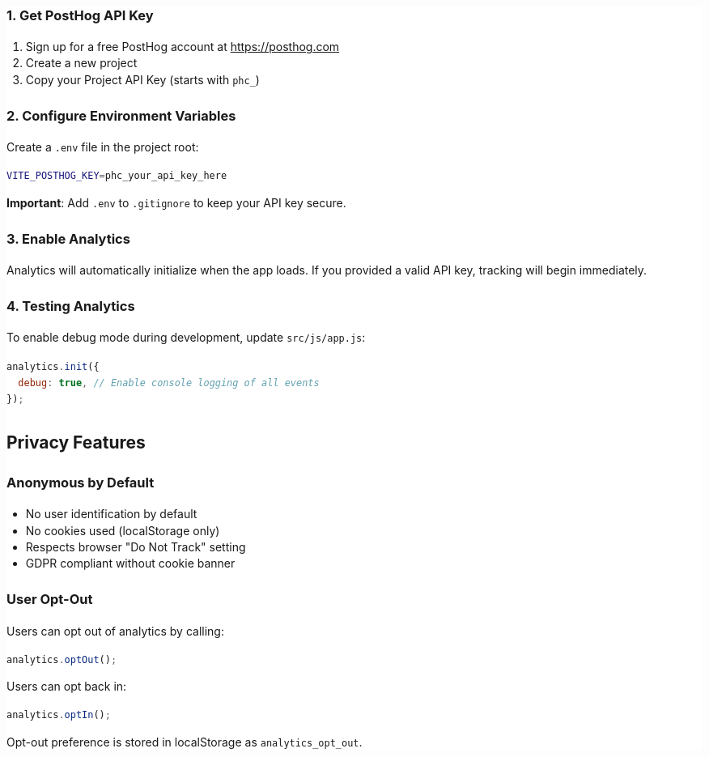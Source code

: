 ### 1. Get PostHog API Key

1. Sign up for a free PostHog account at https://posthog.com
2. Create a new project
3. Copy your Project API Key (starts with `phc_`)

### 2. Configure Environment Variables

Create a `.env` file in the project root:

```bash
VITE_POSTHOG_KEY=phc_your_api_key_here
```

**Important**: Add `.env` to `.gitignore` to keep your API key secure.

### 3. Enable Analytics

Analytics will automatically initialize when the app loads. If you provided a valid API key, tracking will begin
immediately.

### 4. Testing Analytics

To enable debug mode during development, update `src/js/app.js`:

```javascript
analytics.init({
  debug: true, // Enable console logging of all events
});
```

## Privacy Features

### Anonymous by Default

- No user identification by default
- No cookies used (localStorage only)
- Respects browser "Do Not Track" setting
- GDPR compliant without cookie banner

### User Opt-Out

Users can opt out of analytics by calling:

```javascript
analytics.optOut();
```

Users can opt back in:

```javascript
analytics.optIn();
```

Opt-out preference is stored in localStorage as `analytics_opt_out`.
